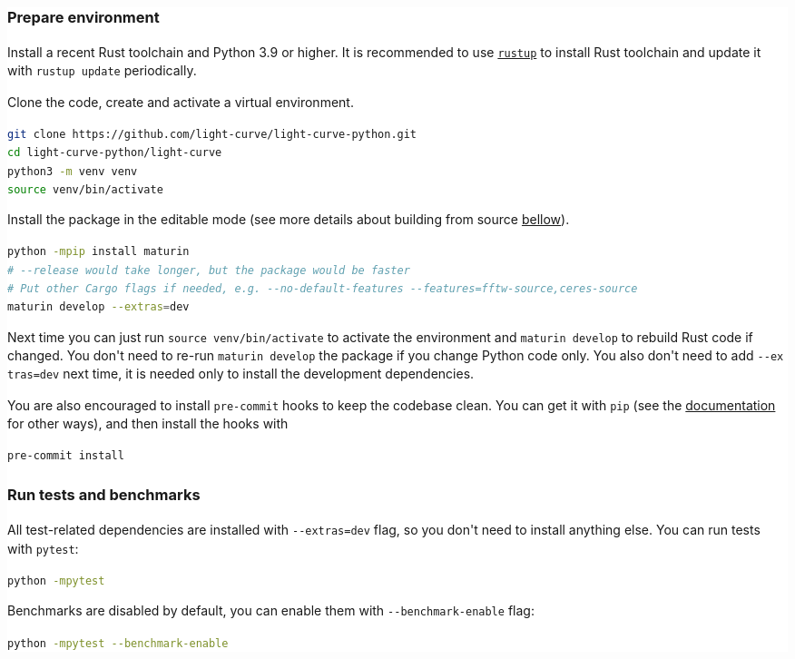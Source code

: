 ### Prepare environment

Install a recent Rust toolchain and Python 3.9 or higher.
It is recommended to use [`rustup`](https://rustup.rs/) to install Rust toolchain and update it with
`rustup update` periodically.

Clone the code, create and activate a virtual environment.

```bash
git clone https://github.com/light-curve/light-curve-python.git
cd light-curve-python/light-curve
python3 -m venv venv
source venv/bin/activate
```

Install the package in the editable mode (see more details about building from
source [bellow](#build-from-source)).

```bash
python -mpip install maturin
# --release would take longer, but the package would be faster
# Put other Cargo flags if needed, e.g. --no-default-features --features=fftw-source,ceres-source
maturin develop --extras=dev
```

Next time you can just run `source venv/bin/activate` to activate the environment and `maturin develop` to
rebuild Rust code if changed.
You don't need to re-run `maturin develop` the package if you change Python code only.
You also don't need to add `--extras=dev` next time, it is needed only to install the development dependencies.

You are also encouraged to install `pre-commit` hooks to keep the codebase clean.
You can get it with `pip` (see the [documentation](https://pre-commit.com/#install) for other ways), and then
install the hooks with

```bash
pre-commit install
```

### Run tests and benchmarks

All test-related dependencies are installed with `--extras=dev` flag, so you don't need to install anything
else.
You can run tests with `pytest`:

```bash
python -mpytest
```

Benchmarks are disabled by default, you can enable them with `--benchmark-enable` flag:

```bash
python -mpytest --benchmark-enable
```
